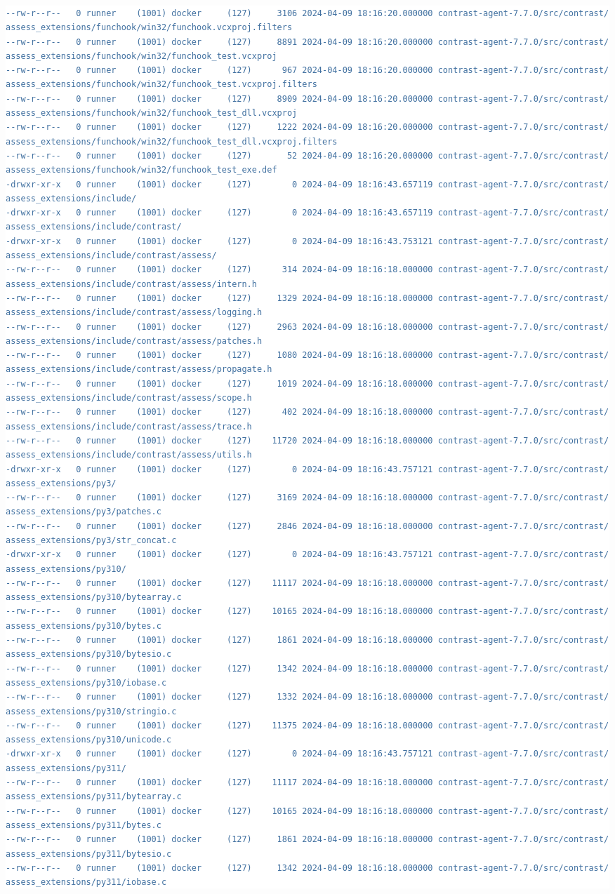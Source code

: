 ```diff
--rw-r--r--   0 runner    (1001) docker     (127)     3106 2024-04-09 18:16:20.000000 contrast-agent-7.7.0/src/contrast/assess_extensions/funchook/win32/funchook.vcxproj.filters
--rw-r--r--   0 runner    (1001) docker     (127)     8891 2024-04-09 18:16:20.000000 contrast-agent-7.7.0/src/contrast/assess_extensions/funchook/win32/funchook_test.vcxproj
--rw-r--r--   0 runner    (1001) docker     (127)      967 2024-04-09 18:16:20.000000 contrast-agent-7.7.0/src/contrast/assess_extensions/funchook/win32/funchook_test.vcxproj.filters
--rw-r--r--   0 runner    (1001) docker     (127)     8909 2024-04-09 18:16:20.000000 contrast-agent-7.7.0/src/contrast/assess_extensions/funchook/win32/funchook_test_dll.vcxproj
--rw-r--r--   0 runner    (1001) docker     (127)     1222 2024-04-09 18:16:20.000000 contrast-agent-7.7.0/src/contrast/assess_extensions/funchook/win32/funchook_test_dll.vcxproj.filters
--rw-r--r--   0 runner    (1001) docker     (127)       52 2024-04-09 18:16:20.000000 contrast-agent-7.7.0/src/contrast/assess_extensions/funchook/win32/funchook_test_exe.def
-drwxr-xr-x   0 runner    (1001) docker     (127)        0 2024-04-09 18:16:43.657119 contrast-agent-7.7.0/src/contrast/assess_extensions/include/
-drwxr-xr-x   0 runner    (1001) docker     (127)        0 2024-04-09 18:16:43.657119 contrast-agent-7.7.0/src/contrast/assess_extensions/include/contrast/
-drwxr-xr-x   0 runner    (1001) docker     (127)        0 2024-04-09 18:16:43.753121 contrast-agent-7.7.0/src/contrast/assess_extensions/include/contrast/assess/
--rw-r--r--   0 runner    (1001) docker     (127)      314 2024-04-09 18:16:18.000000 contrast-agent-7.7.0/src/contrast/assess_extensions/include/contrast/assess/intern.h
--rw-r--r--   0 runner    (1001) docker     (127)     1329 2024-04-09 18:16:18.000000 contrast-agent-7.7.0/src/contrast/assess_extensions/include/contrast/assess/logging.h
--rw-r--r--   0 runner    (1001) docker     (127)     2963 2024-04-09 18:16:18.000000 contrast-agent-7.7.0/src/contrast/assess_extensions/include/contrast/assess/patches.h
--rw-r--r--   0 runner    (1001) docker     (127)     1080 2024-04-09 18:16:18.000000 contrast-agent-7.7.0/src/contrast/assess_extensions/include/contrast/assess/propagate.h
--rw-r--r--   0 runner    (1001) docker     (127)     1019 2024-04-09 18:16:18.000000 contrast-agent-7.7.0/src/contrast/assess_extensions/include/contrast/assess/scope.h
--rw-r--r--   0 runner    (1001) docker     (127)      402 2024-04-09 18:16:18.000000 contrast-agent-7.7.0/src/contrast/assess_extensions/include/contrast/assess/trace.h
--rw-r--r--   0 runner    (1001) docker     (127)    11720 2024-04-09 18:16:18.000000 contrast-agent-7.7.0/src/contrast/assess_extensions/include/contrast/assess/utils.h
-drwxr-xr-x   0 runner    (1001) docker     (127)        0 2024-04-09 18:16:43.757121 contrast-agent-7.7.0/src/contrast/assess_extensions/py3/
--rw-r--r--   0 runner    (1001) docker     (127)     3169 2024-04-09 18:16:18.000000 contrast-agent-7.7.0/src/contrast/assess_extensions/py3/patches.c
--rw-r--r--   0 runner    (1001) docker     (127)     2846 2024-04-09 18:16:18.000000 contrast-agent-7.7.0/src/contrast/assess_extensions/py3/str_concat.c
-drwxr-xr-x   0 runner    (1001) docker     (127)        0 2024-04-09 18:16:43.757121 contrast-agent-7.7.0/src/contrast/assess_extensions/py310/
--rw-r--r--   0 runner    (1001) docker     (127)    11117 2024-04-09 18:16:18.000000 contrast-agent-7.7.0/src/contrast/assess_extensions/py310/bytearray.c
--rw-r--r--   0 runner    (1001) docker     (127)    10165 2024-04-09 18:16:18.000000 contrast-agent-7.7.0/src/contrast/assess_extensions/py310/bytes.c
--rw-r--r--   0 runner    (1001) docker     (127)     1861 2024-04-09 18:16:18.000000 contrast-agent-7.7.0/src/contrast/assess_extensions/py310/bytesio.c
--rw-r--r--   0 runner    (1001) docker     (127)     1342 2024-04-09 18:16:18.000000 contrast-agent-7.7.0/src/contrast/assess_extensions/py310/iobase.c
--rw-r--r--   0 runner    (1001) docker     (127)     1332 2024-04-09 18:16:18.000000 contrast-agent-7.7.0/src/contrast/assess_extensions/py310/stringio.c
--rw-r--r--   0 runner    (1001) docker     (127)    11375 2024-04-09 18:16:18.000000 contrast-agent-7.7.0/src/contrast/assess_extensions/py310/unicode.c
-drwxr-xr-x   0 runner    (1001) docker     (127)        0 2024-04-09 18:16:43.757121 contrast-agent-7.7.0/src/contrast/assess_extensions/py311/
--rw-r--r--   0 runner    (1001) docker     (127)    11117 2024-04-09 18:16:18.000000 contrast-agent-7.7.0/src/contrast/assess_extensions/py311/bytearray.c
--rw-r--r--   0 runner    (1001) docker     (127)    10165 2024-04-09 18:16:18.000000 contrast-agent-7.7.0/src/contrast/assess_extensions/py311/bytes.c
--rw-r--r--   0 runner    (1001) docker     (127)     1861 2024-04-09 18:16:18.000000 contrast-agent-7.7.0/src/contrast/assess_extensions/py311/bytesio.c
--rw-r--r--   0 runner    (1001) docker     (127)     1342 2024-04-09 18:16:18.000000 contrast-agent-7.7.0/src/contrast/assess_extensions/py311/iobase.c
```